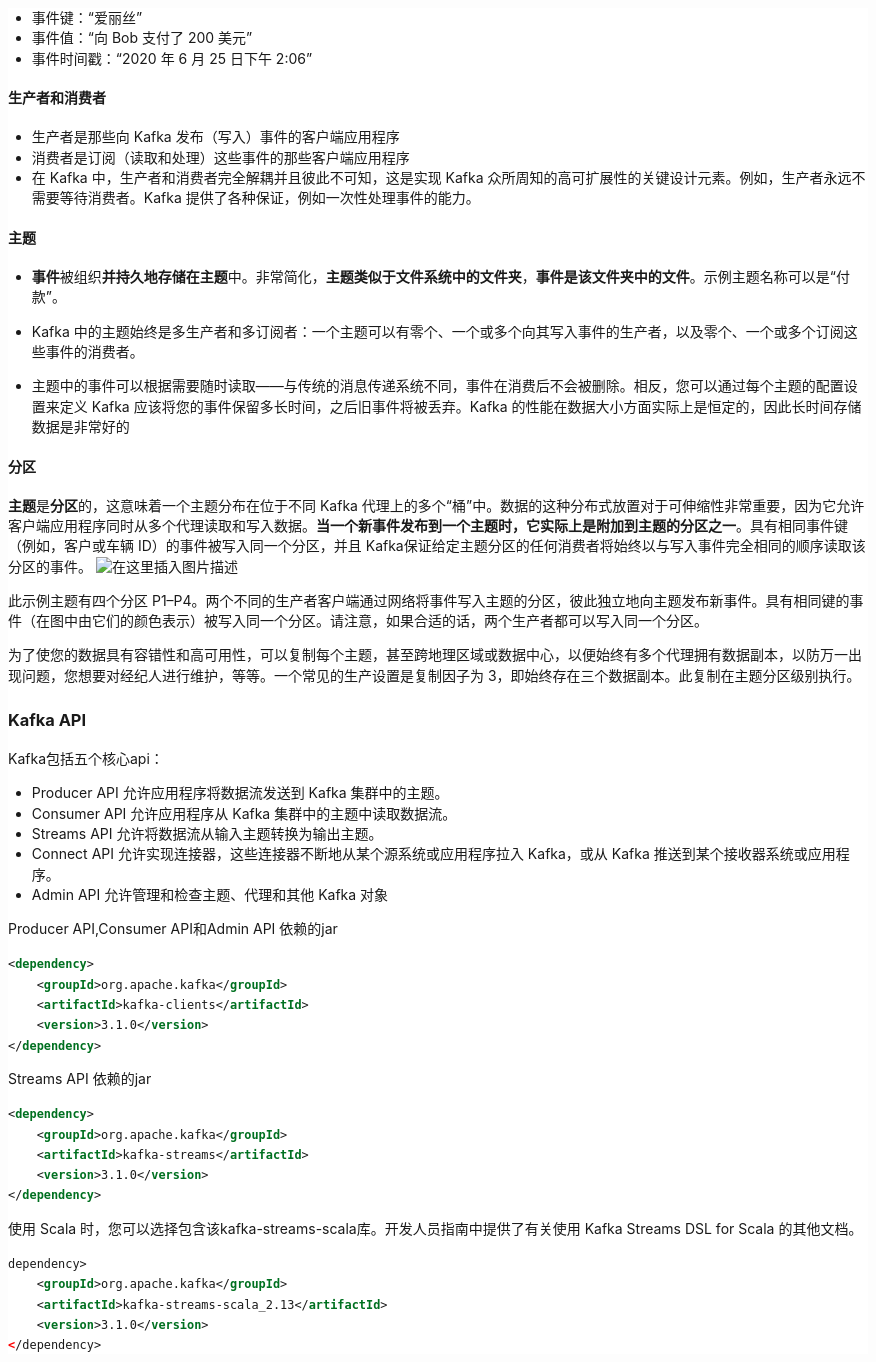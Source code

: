 - 事件键：“爱丽丝”
- 事件值：“向 Bob 支付了 200 美元”
- 事件时间戳：“2020 年 6 月 25 日下午 2:06”
#### 生产者和消费者
- 生产者是那些向 Kafka 发布（写入）事件的客户端应用程序 
- 消费者是订阅（读取和处理）这些事件的那些客户端应用程序
- 在 Kafka 中，生产者和消费者完全解耦并且彼此不可知，这是实现 Kafka 众所周知的高可扩展性的关键设计元素。例如，生产者永远不需要等待消费者。Kafka 提供了各种保证，例如一次性处理事件的能力。

#### 主题
- **事件**被组织**并持久地存储在主题**中。非常简化，**主题类似于文件系统中的文件夹**，**事件是该文件夹中的文件**。示例主题名称可以是“付款”。

- Kafka 中的主题始终是多生产者和多订阅者：一个主题可以有零个、一个或多个向其写入事件的生产者，以及零个、一个或多个订阅这些事件的消费者。

- 主题中的事件可以根据需要随时读取——与传统的消息传递系统不同，事件在消费后不会被删除。相反，您可以通过每个主题的配置设置来定义 Kafka 应该将您的事件保留多长时间，之后旧事件将被丢弃。Kafka 的性能在数据大小方面实际上是恒定的，因此长时间存储数据是非常好的

#### 分区
**主题**是**分区**的，这意味着一个主题分布在位于不同 Kafka 代理上的多个“桶”中。数据的这种分布式放置对于可伸缩性非常重要，因为它允许客户端应用程序同时从多个代理读取和写入数据。**当一个新事件发布到一个主题时，它实际上是附加到主题的分区之一**。具有相同事件键（例如，客户或车辆 ID）的事件被写入同一个分区，并且 Kafka保证给定主题分区的任何消费者将始终以与写入事件完全相同的顺序读取该分区的事件。
![在这里插入图片描述](https://static001.geekbang.org/infoq/66/660eeb01901d3be0f350581feac34512.png)

此示例主题有四个分区 P1–P4。两个不同的生产者客户端通过网络将事件写入主题的分区，彼此独立地向主题发布新事件。具有相同键的事件（在图中由它们的颜色表示）被写入同一个分区。请注意，如果合适的话，两个生产者都可以写入同一个分区。

为了使您的数据具有容错性和高可用性，可以复制每个主题，甚至跨地理区域或数据中心，以便始终有多个代理拥有数据副本，以防万一出现问题，您想要对经纪人进行维护，等等。一个常见的生产设置是复制因子为 3，即始终存在三个数据副本。此复制在主题分区级别执行。


### Kafka API
Kafka包括五个核心api：
- Producer API 允许应用程序将数据流发送到 Kafka 集群中的主题。
- Consumer API 允许应用程序从 Kafka 集群中的主题中读取数据流。
- Streams API 允许将数据流从输入主题转换为输出主题。
- Connect API 允许实现连接器，这些连接器不断地从某个源系统或应用程序拉入 Kafka，或从 Kafka 推送到某个接收器系统或应用程序。
- Admin API 允许管理和检查主题、代理和其他 Kafka 对象

Producer API,Consumer API和Admin API 依赖的jar
```xml
<dependency>
	<groupId>org.apache.kafka</groupId>
	<artifactId>kafka-clients</artifactId>
	<version>3.1.0</version>
</dependency>
```


Streams API 依赖的jar
```xml
<dependency>
	<groupId>org.apache.kafka</groupId>
	<artifactId>kafka-streams</artifactId>
	<version>3.1.0</version>
</dependency>
```
使用 Scala 时，您可以选择包含该kafka-streams-scala库。开发人员指南中提供了有关使用 Kafka Streams DSL for Scala 的其他文档。
```xml
dependency>
	<groupId>org.apache.kafka</groupId>
	<artifactId>kafka-streams-scala_2.13</artifactId>
	<version>3.1.0</version>
</dependency>
```
